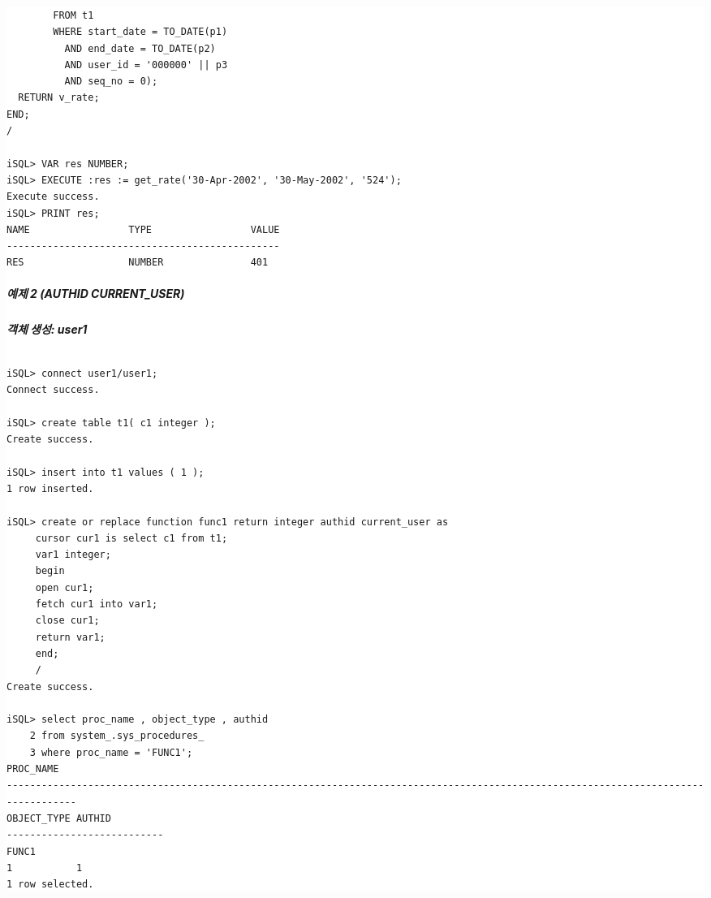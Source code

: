```
        FROM t1
        WHERE start_date = TO_DATE(p1)
          AND end_date = TO_DATE(p2)
          AND user_id = '000000' || p3
          AND seq_no = 0);
  RETURN v_rate;
END;
/

iSQL> VAR res NUMBER;
iSQL> EXECUTE :res := get_rate('30-Apr-2002', '30-May-2002', '524');
Execute success.
iSQL> PRINT res;
NAME                 TYPE                 VALUE
-----------------------------------------------
RES                  NUMBER               401
```



##### 예제 2 (AUTHID CURRENT_USER)

###### **객체 생성: user1**

```
iSQL> connect user1/user1;
Connect success.
 
iSQL> create table t1( c1 integer );
Create success.
 
iSQL> insert into t1 values ( 1 );
1 row inserted.
 
iSQL> create or replace function func1 return integer authid current_user as
     cursor cur1 is select c1 from t1;
     var1 integer;
     begin
     open cur1;
     fetch cur1 into var1;
     close cur1;
     return var1;
     end;
     /
Create success.
 
iSQL> select proc_name , object_type , authid
    2 from system_.sys_procedures_
    3 where proc_name = 'FUNC1';
PROC_NAME                                                                                                                         
------------------------------------------------------------------------------------------------------------------------------------
OBJECT_TYPE AUTHID      
---------------------------
FUNC1                                                                                                                             
1           1          
1 row selected.
```

